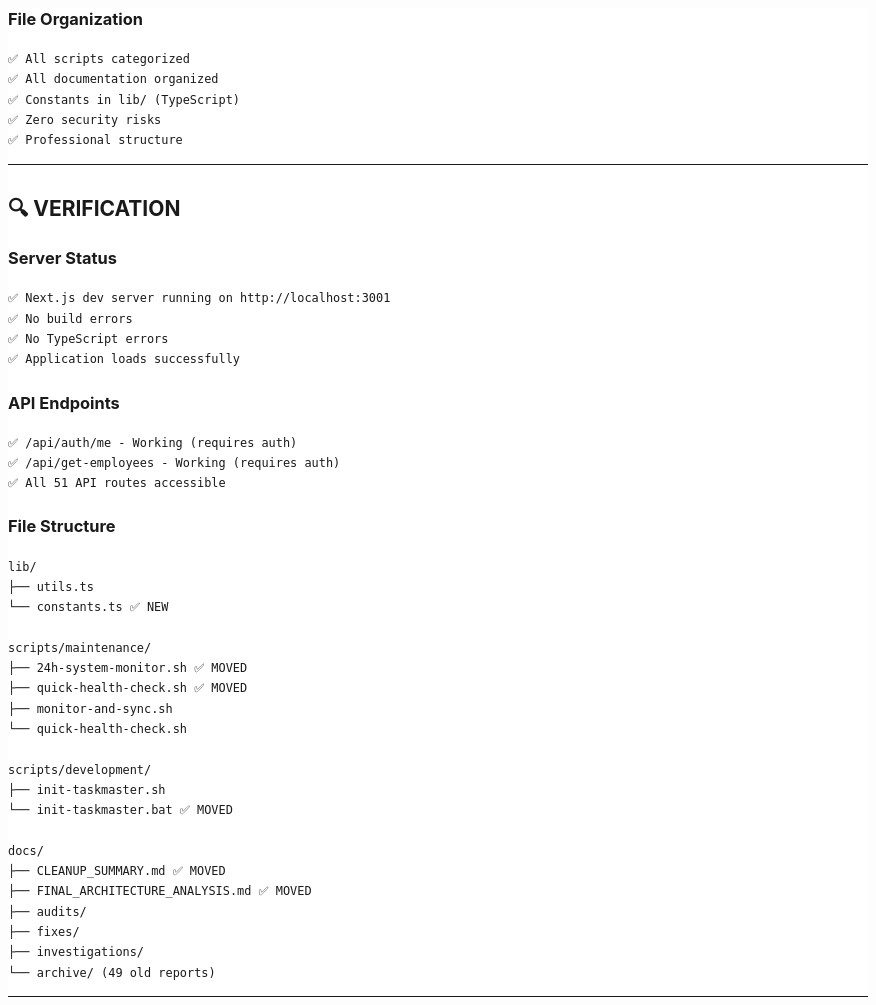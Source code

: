 ### File Organization
```
✅ All scripts categorized
✅ All documentation organized
✅ Constants in lib/ (TypeScript)
✅ Zero security risks
✅ Professional structure
```

---

## 🔍 VERIFICATION

### Server Status
```
✅ Next.js dev server running on http://localhost:3001
✅ No build errors
✅ No TypeScript errors
✅ Application loads successfully
```

### API Endpoints
```
✅ /api/auth/me - Working (requires auth)
✅ /api/get-employees - Working (requires auth)
✅ All 51 API routes accessible
```

### File Structure
```
lib/
├── utils.ts
└── constants.ts ✅ NEW

scripts/maintenance/
├── 24h-system-monitor.sh ✅ MOVED
├── quick-health-check.sh ✅ MOVED
├── monitor-and-sync.sh
└── quick-health-check.sh

scripts/development/
├── init-taskmaster.sh
└── init-taskmaster.bat ✅ MOVED

docs/
├── CLEANUP_SUMMARY.md ✅ MOVED
├── FINAL_ARCHITECTURE_ANALYSIS.md ✅ MOVED
├── audits/
├── fixes/
├── investigations/
└── archive/ (49 old reports)
```

---